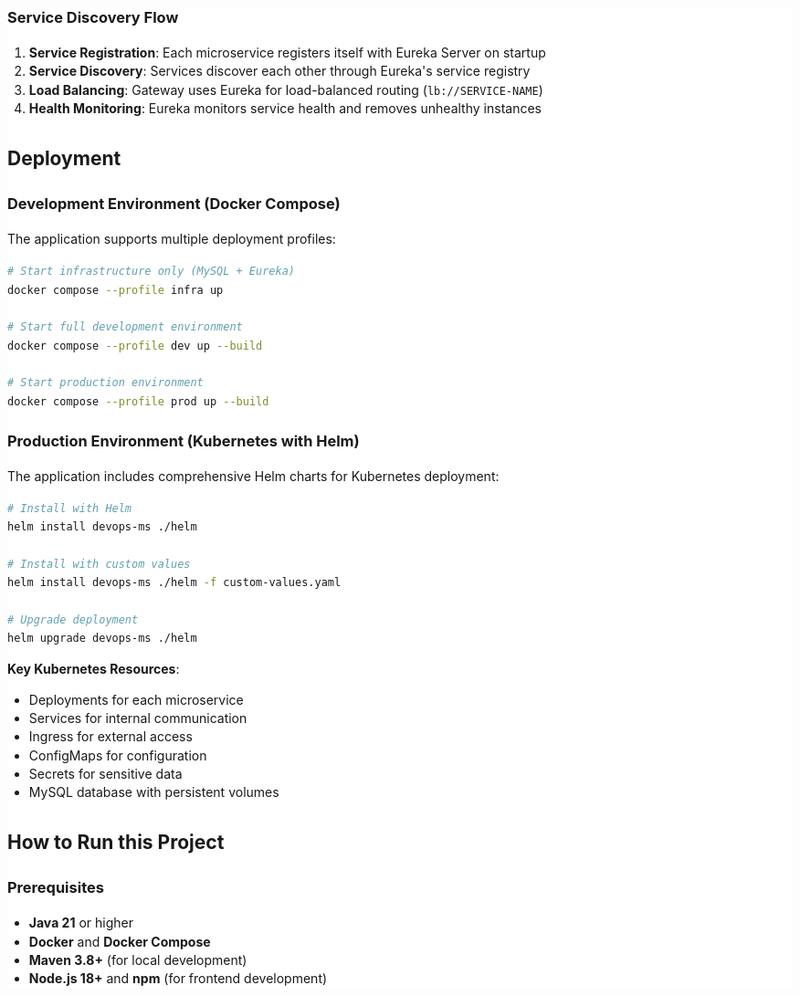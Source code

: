 ### Service Discovery Flow

1. **Service Registration**: Each microservice registers itself with Eureka Server on startup
2. **Service Discovery**: Services discover each other through Eureka's service registry
3. **Load Balancing**: Gateway uses Eureka for load-balanced routing (`lb://SERVICE-NAME`)
4. **Health Monitoring**: Eureka monitors service health and removes unhealthy instances

## Deployment

### Development Environment (Docker Compose)

The application supports multiple deployment profiles:

```bash
# Start infrastructure only (MySQL + Eureka)
docker compose --profile infra up

# Start full development environment
docker compose --profile dev up --build

# Start production environment  
docker compose --profile prod up --build
```

### Production Environment (Kubernetes with Helm)

The application includes comprehensive Helm charts for Kubernetes deployment:

```bash
# Install with Helm
helm install devops-ms ./helm

# Install with custom values
helm install devops-ms ./helm -f custom-values.yaml

# Upgrade deployment
helm upgrade devops-ms ./helm
```

**Key Kubernetes Resources**:

- Deployments for each microservice
- Services for internal communication
- Ingress for external access
- ConfigMaps for configuration
- Secrets for sensitive data
- MySQL database with persistent volumes

## How to Run this Project

### Prerequisites

- **Java 21** or higher
- **Docker** and **Docker Compose**
- **Maven 3.8+** (for local development)
- **Node.js 18+** and **npm** (for frontend development)
